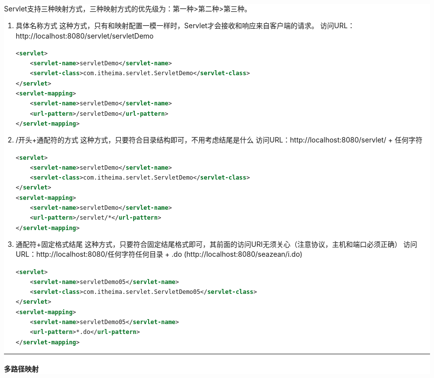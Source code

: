 Servlet支持三种映射方式，三种映射方式的优先级为：第一种>第二种>第三种。

1. 具体名称方式
   这种方式，只有和映射配置一模一样时，Servlet才会接收和响应来自客户端的请求。
   访问URL：http://localhost:8080/servlet/servletDemo

   ```xml
   <servlet>
       <servlet-name>servletDemo</servlet-name>
       <servlet-class>com.itheima.servlet.ServletDemo</servlet-class>
   </servlet>
   <servlet-mapping>
       <servlet-name>servletDemo</servlet-name>
       <url-pattern>/servletDemo</url-pattern>
   </servlet-mapping>
   ```

   

2. /开头+通配符的方式
   这种方式，只要符合目录结构即可，不用考虑结尾是什么
   访问URL：http://localhost:8080/servlet/ + 任何字符

   ```xml
   <servlet>
       <servlet-name>servletDemo</servlet-name>
       <servlet-class>com.itheima.servlet.ServletDemo</servlet-class>
   </servlet>
   <servlet-mapping>
       <servlet-name>servletDemo</servlet-name>
       <url-pattern>/servlet/*</url-pattern>
   </servlet-mapping>
   ```

   

3. 通配符+固定格式结尾
   这种方式，只要符合固定结尾格式即可，其前面的访问URI无须关心（注意协议，主机和端口必须正确）
   访问URL：http://localhost:8080/任何字符任何目录 + .do (http://localhost:8080/seazean/i.do)

   ```xml
   <servlet>
       <servlet-name>servletDemo05</servlet-name>
       <servlet-class>com.itheima.servlet.ServletDemo05</servlet-class>
   </servlet>
   <servlet-mapping>
       <servlet-name>servletDemo05</servlet-name>
       <url-pattern>*.do</url-pattern>
   </servlet-mapping>
   ```

   

***



#### 多路径映射

